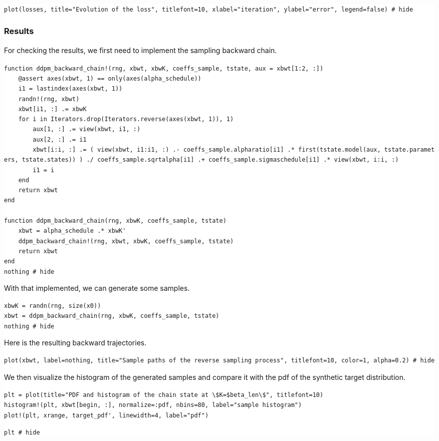 ```@example ddpmscorematching
plot(losses, title="Evolution of the loss", titlefont=10, xlabel="iteration", ylabel="error", legend=false) # hide
```

### Results

For checking the results, we first need to implement the sampling backward chain.

```@example ddpmscorematching
function ddpm_backward_chain!(rng, xbwt, xbwK, coeffs_sample, tstate, aux = xbwt[1:2, :])
    @assert axes(xbwt, 1) == only(axes(alpha_schedule))
    i1 = lastindex(axes(xbwt, 1))
    randn!(rng, xbwt)
    xbwt[i1, :] .= xbwK
    for i in Iterators.drop(Iterators.reverse(axes(xbwt, 1)), 1)
        aux[1, :] .= view(xbwt, i1, :)
        aux[2, :] .= i1
        xbwt[i:i, :] .= ( view(xbwt, i1:i1, :) .- coeffs_sample.alpharatio[i1] .* first(tstate.model(aux, tstate.parameters, tstate.states)) ) ./ coeffs_sample.sqrtalpha[i1] .+ coeffs_sample.sigmaschedule[i1] .* view(xbwt, i:i, :)
        i1 = i
    end
    return xbwt
end

function ddpm_backward_chain(rng, xbwK, coeffs_sample, tstate)
    xbwt = alpha_schedule .* xbwK'
    ddpm_backward_chain!(rng, xbwt, xbwK, coeffs_sample, tstate)
    return xbwt
end
nothing # hide
```

With that implemented, we can generate some samples.
```@example ddpmscorematching
xbwK = randn(rng, size(x0))
xbwt = ddpm_backward_chain(rng, xbwK, coeffs_sample, tstate)
nothing # hide
```

Here is the resulting backward trajectories.
```@example ddpmscorematching
plot(xbwt, label=nothing, title="Sample paths of the reverse sampling process", titlefont=10, color=1, alpha=0.2) # hide
```

We then visualize the histogram of the generated samples and compare it with the pdf of the synthetic target distribution.
```@setup ddpmscorematching
plt = plot(title="PDF and histogram of the chain state at \$K=$beta_len\$", titlefont=10)
histogram!(plt, xbwt[begin, :], normalize=:pdf, nbins=80, label="sample histogram")
plot!(plt, xrange, target_pdf', linewidth=4, label="pdf")
```

```@example ddpmscorematching
plt # hide
```
